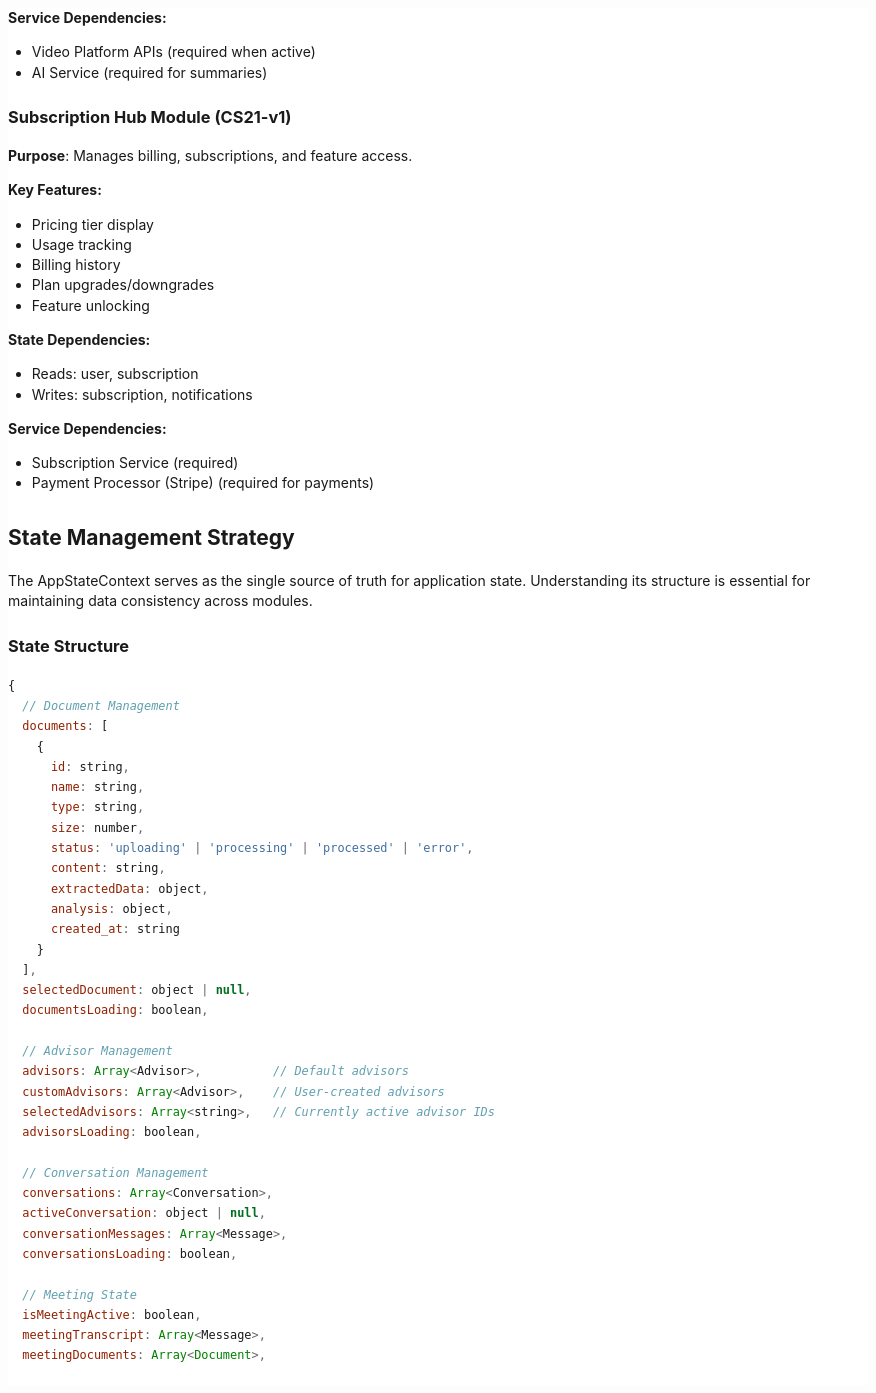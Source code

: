 **Service Dependencies:**
- Video Platform APIs (required when active)
- AI Service (required for summaries)

### Subscription Hub Module (CS21-v1)
**Purpose**: Manages billing, subscriptions, and feature access.

**Key Features:**
- Pricing tier display
- Usage tracking
- Billing history
- Plan upgrades/downgrades
- Feature unlocking

**State Dependencies:**
- Reads: user, subscription
- Writes: subscription, notifications

**Service Dependencies:**
- Subscription Service (required)
- Payment Processor (Stripe) (required for payments)

## State Management Strategy

The AppStateContext serves as the single source of truth for application state. Understanding its structure is essential for maintaining data consistency across modules.

### State Structure
```javascript
{
  // Document Management
  documents: [
    {
      id: string,
      name: string,
      type: string,
      size: number,
      status: 'uploading' | 'processing' | 'processed' | 'error',
      content: string,
      extractedData: object,
      analysis: object,
      created_at: string
    }
  ],
  selectedDocument: object | null,
  documentsLoading: boolean,
  
  // Advisor Management
  advisors: Array<Advisor>,          // Default advisors
  customAdvisors: Array<Advisor>,    // User-created advisors
  selectedAdvisors: Array<string>,   // Currently active advisor IDs
  advisorsLoading: boolean,
  
  // Conversation Management
  conversations: Array<Conversation>,
  activeConversation: object | null,
  conversationMessages: Array<Message>,
  conversationsLoading: boolean,
  
  // Meeting State
  isMeetingActive: boolean,
  meetingTranscript: Array<Message>,
  meetingDocuments: Array<Document>,
  
```